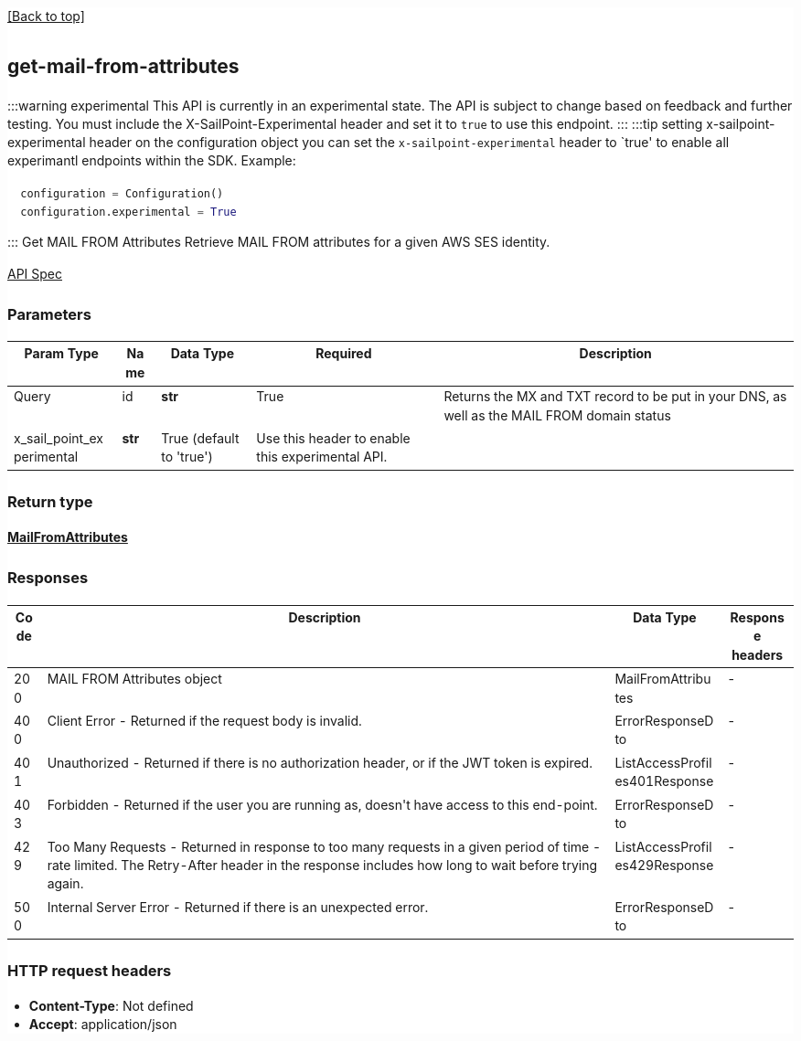 

[[Back to top]](#) 

## get-mail-from-attributes
:::warning experimental 
This API is currently in an experimental state. The API is subject to change based on feedback and further testing. You must include the X-SailPoint-Experimental header and set it to `true` to use this endpoint.
:::
:::tip setting x-sailpoint-experimental header
 on the configuration object you can set the `x-sailpoint-experimental` header to `true' to enable all experimantl endpoints within the SDK.
 Example:
 ```python
   configuration = Configuration()
   configuration.experimental = True
 ```
:::
Get MAIL FROM Attributes
Retrieve MAIL FROM attributes for a given AWS SES identity.

[API Spec](https://developer.sailpoint.com/docs/api/v2024/get-mail-from-attributes)

### Parameters 

Param Type | Name | Data Type | Required  | Description
------------- | ------------- | ------------- | ------------- | ------------- 
  Query | id | **str** | True  | Returns the MX and TXT record to be put in your DNS, as well as the MAIL FROM domain status
   | x_sail_point_experimental | **str** | True  (default to 'true') | Use this header to enable this experimental API.

### Return type
[**MailFromAttributes**](../models/mail-from-attributes)

### Responses
Code | Description  | Data Type | Response headers |
------------- | ------------- | ------------- |------------------|
200 | MAIL FROM Attributes object | MailFromAttributes |  -  |
400 | Client Error - Returned if the request body is invalid. | ErrorResponseDto |  -  |
401 | Unauthorized - Returned if there is no authorization header, or if the JWT token is expired. | ListAccessProfiles401Response |  -  |
403 | Forbidden - Returned if the user you are running as, doesn&#39;t have access to this end-point. | ErrorResponseDto |  -  |
429 | Too Many Requests - Returned in response to too many requests in a given period of time - rate limited. The Retry-After header in the response includes how long to wait before trying again. | ListAccessProfiles429Response |  -  |
500 | Internal Server Error - Returned if there is an unexpected error. | ErrorResponseDto |  -  |

### HTTP request headers
 - **Content-Type**: Not defined
 - **Accept**: application/json
